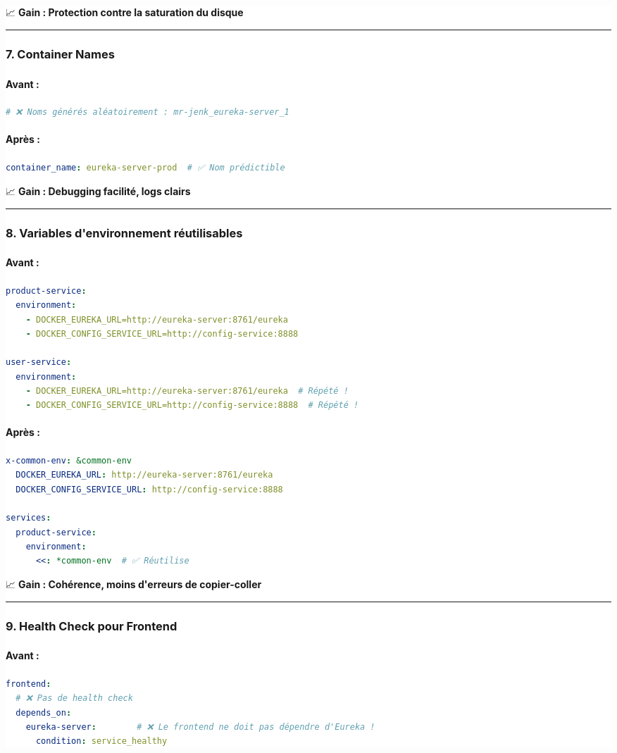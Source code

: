 📈 **Gain : Protection contre la saturation du disque**

---

### 7. **Container Names**

#### Avant :
```yaml
# ❌ Noms générés aléatoirement : mr-jenk_eureka-server_1
```

#### Après :
```yaml
container_name: eureka-server-prod  # ✅ Nom prédictible
```

📈 **Gain : Debugging facilité, logs clairs**

---

### 8. **Variables d'environnement réutilisables**

#### Avant :
```yaml
product-service:
  environment:
    - DOCKER_EUREKA_URL=http://eureka-server:8761/eureka
    - DOCKER_CONFIG_SERVICE_URL=http://config-service:8888

user-service:
  environment:
    - DOCKER_EUREKA_URL=http://eureka-server:8761/eureka  # Répété !
    - DOCKER_CONFIG_SERVICE_URL=http://config-service:8888  # Répété !
```

#### Après :
```yaml
x-common-env: &common-env
  DOCKER_EUREKA_URL: http://eureka-server:8761/eureka
  DOCKER_CONFIG_SERVICE_URL: http://config-service:8888

services:
  product-service:
    environment:
      <<: *common-env  # ✅ Réutilise
```

📈 **Gain : Cohérence, moins d'erreurs de copier-coller**

---

### 9. **Health Check pour Frontend**

#### Avant :
```yaml
frontend:
  # ❌ Pas de health check
  depends_on:
    eureka-server:        # ❌ Le frontend ne doit pas dépendre d'Eureka !
      condition: service_healthy
```
